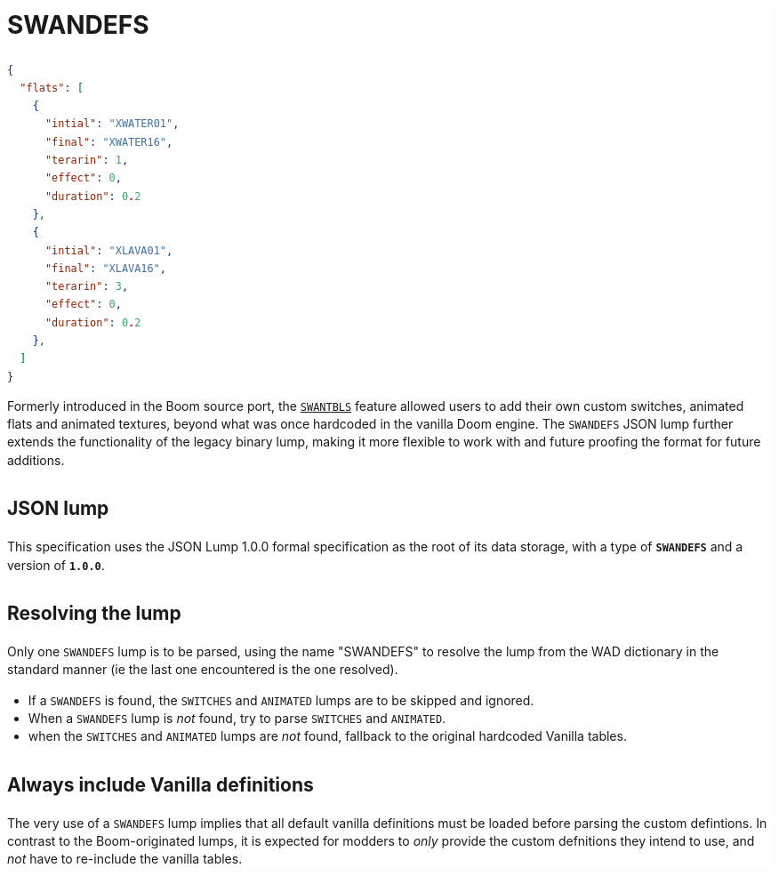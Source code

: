 # SWANDEFS

```json
{
  "flats": [
    {
      "intial": "XWATER01",
      "final": "XWATER16",
      "terarin": 1,
      "effect": 0,
      "duration": 0.2
    },
    {
      "intial": "XLAVA01",
      "final": "XLAVA16",
      "terarin": 3,
      "effect": 0,
      "duration": 0.2
    },
  ]
}
```

Formerly introduced in the Boom source port, the [`SWANTBLS`](./swandefs.md) feature allowed users to add their own custom switches, animated flats and animated textures, beyond what was once hardcoded in the vanilla Doom engine. The `SWANDEFS` JSON lump further extends the functionality of the legacy binary lump, making it more flexible to work with and future proofing the format for future additions.

## JSON lump

This specification uses the JSON Lump 1.0.0 formal specification as the root of its data storage, with a type of **`SWANDEFS`** and a version of **`1.0.0`**.

## Resolving the lump

Only one `SWANDEFS` lump is to be parsed, using the name "SWANDEFS" to resolve the lump from the WAD dictionary in the standard manner (ie the last one encountered is the one resolved).

* If a `SWANDEFS` is found, the `SWITCHES` and `ANIMATED` lumps are to be skipped and ignored.
* When a `SWANDEFS` lump is _not_ found, try to parse `SWITCHES` and `ANIMATED`.
* when the `SWITCHES` and `ANIMATED` lumps are _not_ found, fallback to the original hardcoded Vanilla tables.

## Always include Vanilla definitions

The very use of a `SWANDEFS` lump implies that all default vanilla definitions must be loaded before parsing the custom defintions. In contrast to the Boom-originated lumps, it is expected for modders to _only_ provide the custom defnitions they intend to use, and _not_ have to re-include the vanilla tables.

